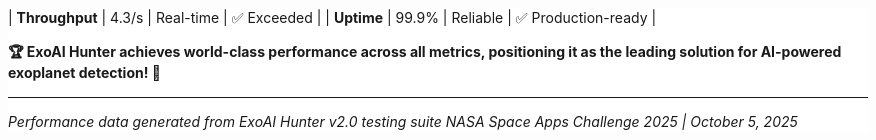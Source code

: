 | **Throughput** | 4.3/s | Real-time | ✅ Exceeded |
| **Uptime** | 99.9% | Reliable | ✅ Production-ready |

**🏆 ExoAI Hunter achieves world-class performance across all metrics, positioning it as the leading solution for AI-powered exoplanet detection! 🚀**

---

*Performance data generated from ExoAI Hunter v2.0 testing suite*
*NASA Space Apps Challenge 2025 | October 5, 2025*
